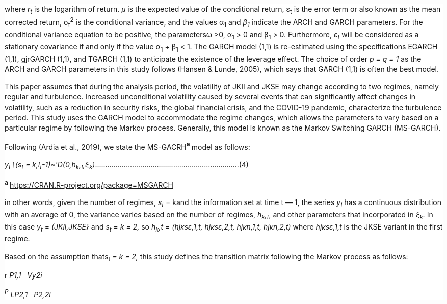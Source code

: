 <p><span class="font4">where </span><span class="font4" style="font-style:italic;">r<sub>t</sub></span><span class="font4"> is the logarithm of return. </span><span class="font4" style="font-style:italic;">μ</span><span class="font4"> is the expected value of the conditional return, ε<sub>t</sub> is the error term or also known as the mean corrected return, σ<sub>t</sub><sup>2</sup> is the conditional variance, and the values α<sub>1</sub> and </span><span class="font4" style="font-style:italic;">β<sub>1</sub></span><span class="font4"> indicate the ARCH and GARCH parameters. For the conditional variance equation to be positive, the parametersω &gt;0, α<sub>1</sub> &gt;&nbsp;0 and β<sub>1</sub> &gt;&nbsp;0. Furthermore, </span><span class="font4" style="font-style:italic;">ε<sub>t</sub></span><span class="font4"> will be considered as a stationary covariance if and only if the value α<sub>1</sub> + β<sub>1</sub> &lt;&nbsp;1. The GARCH model (1,1) is re-estimated using the specifications EGARCH (1,1), gjrGARCH (1,1), and TGARCH (1,1) to anticipate the existence of the leverage effect. The choice of order </span><span class="font4" style="font-style:italic;">p = q = 1</span><span class="font4"> as the ARCH and GARCH parameters in this study follows (Hansen &amp;&nbsp;Lunde, 2005), which says that GARCH (1,1) is often the best model.</span></p>
<p><span class="font4">This paper assumes that during the analysis period, the volatility of JKII and JKSE may change according to two regimes, namely regular and turbulence. Increased unconditional volatility caused by several events that can significantly affect changes in volatility, such as a reduction in security risks, the global financial crisis, and the COVID-19 pandemic, characterize the turbulence period. This study uses the GARCH model to accommodate the regime changes, which allows the parameters to vary based on a particular regime by following the Markov process. Generally, this model is known as the Markov Switching GARCH (MS-GARCH).</span></p>
<p><span class="font4">Following (Ardia et al., 2019), we state the MS-GACRH</span><span class="font0" style="font-weight:bold;"><sup>a</sup> </span><span class="font4">model as follows:</span></p>
<p><span class="font4" style="font-style:italic;">y<sub>t</sub></span><span class="font1" style="font-style:italic;">∖</span><span class="font4" style="font-style:italic;">(s<sub>t</sub> = k,l<sub>t</sub></span><span class="font2" style="font-style:italic;">-1</span><span class="font4" style="font-style:italic;">)~'D(0,h<sub>k</sub></span><span class="font2" style="font-style:italic;">,</span><span class="font4" style="font-style:italic;"><sub>t</sub>,ξ<sub>k</sub>)</span><span class="font4">......................................................................(4)</span></p>
<p><span class="font0" style="font-weight:bold;"><sup>a</sup> </span><a href="https://CRAN.R-project.org/package=MSGARCH"><span class="font3">https://CRAN.R-project.org/package=MSGARCH</span></a></p>
<p><span class="font4">in other words, given the number of regimes, </span><span class="font4" style="font-style:italic;">s<sub>t</sub></span><span class="font4"> = kand the information set at time t — 1, the series </span><span class="font4" style="font-style:italic;">y<sub>t </sub></span><span class="font4">has a continuous distribution with an average of 0, the variance varies based on the number of regimes, </span><span class="font4" style="font-style:italic;">h<sub>k</sub></span><span class="font2" style="font-style:italic;">,</span><span class="font4" style="font-style:italic;"><sub>t</sub></span><span class="font4">, and other parameters that incorporated in </span><span class="font4" style="font-style:italic;">ξ<sub>k</sub>.</span><span class="font4"> In this case </span><span class="font4" style="font-style:italic;">y<sub>t</sub></span><span class="font4"> = </span><span class="font4" style="font-style:italic;">(JKll,JKSE}</span><span class="font4"> and </span><span class="font4" style="font-style:italic;">s<sub>t</sub></span><span class="font4"> = </span><span class="font4" style="font-style:italic;">k = 2,</span><span class="font4"> so </span><span class="font4" style="font-style:italic;">h<sub>k</sub></span><span class="font2" style="font-style:italic;">,t</span><span class="font4"> = </span><span class="font4" style="font-style:italic;">(h</span><span class="font2" style="font-style:italic;">jκsε,1,t</span><span class="font4" style="font-style:italic;">, h</span><span class="font2" style="font-style:italic;">jκsε,2,t</span><span class="font4" style="font-style:italic;">, h</span><span class="font2" style="font-style:italic;">jκn,1,t</span><span class="font4" style="font-style:italic;">, h</span><span class="font2" style="font-style:italic;">jκn,2,t</span><span class="font4" style="font-style:italic;">)</span><span class="font4"> where </span><span class="font4" style="font-style:italic;">h</span><span class="font2" style="font-style:italic;">jκsε,1,t</span><span class="font4"> is the JKSE variant in the first regime.</span></p>
<p><span class="font4">Based on the assumption thats<sub>t</sub> </span><span class="font4" style="font-style:italic;">= k = 2,</span><span class="font4"> this study defines the transition matrix following the Markov process as follows:</span></p>
<p><span class="font4">r </span><span class="font4" style="font-style:italic;">P</span><span class="font2" style="font-style:italic;">1,1 &nbsp;&nbsp;Vy2i</span></p>
<p><span class="font2" style="font-style:italic;"><sup>P</sup> </span><span class="font4" style="font-style:italic;">LP</span><span class="font2" style="font-style:italic;">2,1 &nbsp;&nbsp;</span><span class="font4" style="font-style:italic;">P</span><span class="font2" style="font-style:italic;">2,2</span><span class="font4" style="font-style:italic;">i</span></p>